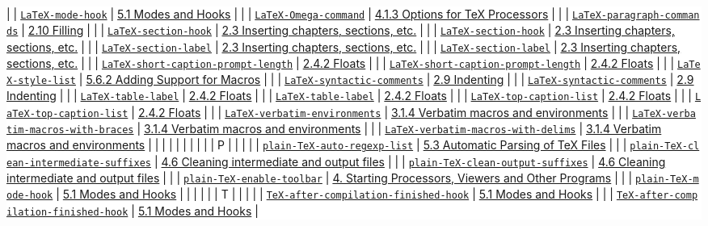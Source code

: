 |     | [`LaTeX-mode-hook`](/docs/auctex/Modes-and-Hooks)                                      | [5.1 Modes and Hooks](/docs/auctex/Modes-and-Hooks)                                       |
|     | [`LaTeX-Omega-command`](/docs/auctex/Processor-Options)                                | [4.1.3 Options for TeX Processors](/docs/auctex/Processor-Options)                        |
|     | [`LaTeX-paragraph-commands`](/docs/auctex/Filling)                                     | [2.10 Filling](/docs/auctex/Filling)                                                      |
|     | [`LaTeX-section-hook`](/docs/auctex/Sectioning)                                        | [2.3 Inserting chapters, sections, etc.](/docs/auctex/Sectioning)                         |
|     | [`LaTeX-section-hook`](/docs/auctex/Sectioning)                                        | [2.3 Inserting chapters, sections, etc.](/docs/auctex/Sectioning)                         |
|     | [`LaTeX-section-label`](/docs/auctex/Sectioning)                                       | [2.3 Inserting chapters, sections, etc.](/docs/auctex/Sectioning)                         |
|     | [`LaTeX-section-label`](/docs/auctex/Sectioning)                                       | [2.3 Inserting chapters, sections, etc.](/docs/auctex/Sectioning)                         |
|     | [`LaTeX-short-caption-prompt-length`](/docs/auctex/Floats)                             | [2.4.2 Floats](/docs/auctex/Floats)                                                       |
|     | [`LaTeX-short-caption-prompt-length`](/docs/auctex/Floats)                             | [2.4.2 Floats](/docs/auctex/Floats)                                                       |
|     | [`LaTeX-style-list`](/docs/auctex/Adding-Macros)                                       | [5.6.2 Adding Support for Macros](/docs/auctex/Adding-Macros)                             |
|     | [`LaTeX-syntactic-comments`](/docs/auctex/Indenting)                                   | [2.9 Indenting](/docs/auctex/Indenting)                                                   |
|     | [`LaTeX-syntactic-comments`](/docs/auctex/Indenting)                                   | [2.9 Indenting](/docs/auctex/Indenting)                                                   |
|     | [`LaTeX-table-label`](/docs/auctex/Floats)                                             | [2.4.2 Floats](/docs/auctex/Floats)                                                       |
|     | [`LaTeX-table-label`](/docs/auctex/Floats)                                             | [2.4.2 Floats](/docs/auctex/Floats)                                                       |
|     | [`LaTeX-top-caption-list`](/docs/auctex/Floats)                                        | [2.4.2 Floats](/docs/auctex/Floats)                                                       |
|     | [`LaTeX-top-caption-list`](/docs/auctex/Floats)                                        | [2.4.2 Floats](/docs/auctex/Floats)                                                       |
|     | [`LaTeX-verbatim-environments`](/docs/auctex/Verbatim-content)                         | [3.1.4 Verbatim macros and environments](/docs/auctex/Verbatim-content)                   |
|     | [`LaTeX-verbatim-macros-with-braces`](/docs/auctex/Verbatim-content)                   | [3.1.4 Verbatim macros and environments](/docs/auctex/Verbatim-content)                   |
|     | [`LaTeX-verbatim-macros-with-delims`](/docs/auctex/Verbatim-content)                   | [3.1.4 Verbatim macros and environments](/docs/auctex/Verbatim-content)                   |
|     |                                                                                        |                                                                                           |
|     |                                                                                        |                                                                                           |
| P   |                                                                                        |                                                                                           |
|     | [`plain-TeX-auto-regexp-list`](/docs/auctex/Parsing-Files)                             | [5.3 Automatic Parsing of TeX Files](/docs/auctex/Parsing-Files)                          |
|     | [`plain-TeX-clean-intermediate-suffixes`](/docs/auctex/Cleaning)                       | [4.6 Cleaning intermediate and output files](/docs/auctex/Cleaning)                       |
|     | [`plain-TeX-clean-output-suffixes`](/docs/auctex/Cleaning)                             | [4.6 Cleaning intermediate and output files](/docs/auctex/Cleaning)                       |
|     | [`plain-TeX-enable-toolbar`](/docs/auctex/Processing)                                  | [4. Starting Processors, Viewers and Other Programs](/docs/auctex/Processing)             |
|     | [`plain-TeX-mode-hook`](/docs/auctex/Modes-and-Hooks)                                  | [5.1 Modes and Hooks](/docs/auctex/Modes-and-Hooks)                                       |
|     |                                                                                        |                                                                                           |
| T   |                                                                                        |                                                                                           |
|     | [`TeX-after-compilation-finished-hook`](/docs/auctex/Modes-and-Hooks)                  | [5.1 Modes and Hooks](/docs/auctex/Modes-and-Hooks)                                       |
|     | [`TeX-after-compilation-finished-hook`](/docs/auctex/Modes-and-Hooks)                  | [5.1 Modes and Hooks](/docs/auctex/Modes-and-Hooks)                                       |